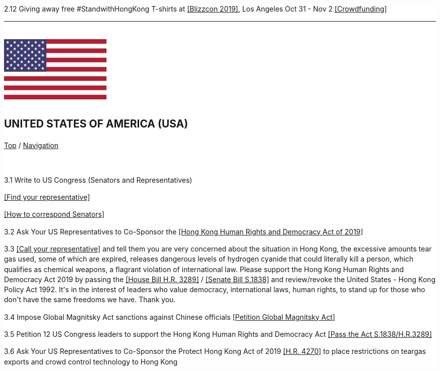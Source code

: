 <p>2.12 Giving away free #StandwithHongKong T-shirts at <a href="https://www.facebook.com/events/501411020413254">[Blizzcon 2019]</a>, Los Angeles Oct 31 - Nov 2 <a href="https://www.gofundme.com/f/blizzcon-shirts-supporting-hong-kong">[Crowdfunding]</a></p>

<hr />

<p><br>
<a name="help-hk-usa">
<img src="public/assets/images/flag-of-United-States-of-America.png"></p>

  <h2>
    UNITED STATES OF AMERICA (USA)
  </h2>
<a href="#">Top</a> / <a href="#go-to">Navigation</a>
<p><br />
</a></p>

<p>3.1 Write to US Congress (Senators and Representatives)</p>

<p><a href="https://www.house.gov/representatives/find-your-representative">[Find your representative]</a></p>

<p><a href="https://www.senate.gov/senators/How_to_correspond_senators.htm">[How to correspond Senators]</a></p>

<p>3.2 Ask Your US Representatives to Co-Sponsor the <a href="https://actionnetwork.org/letters/co-sponsor-hong-kong-human-rights-and-democracy-act-of-2019">[Hong Kong Human Rights and Democracy Act of 2019]</a></p>

<p>3.3 <a href="https://www.callmycongress.com">[Call your representative]</a> and tell them you are very concerned about the situation in Hong Kong, the excessive amounts tear gas used, some of which are expired, releases dangerous levels of hydrogen cyanide that could literally kill a person, which qualifies as chemical weapons, a flagrant violation of international law. Please support the Hong Kong Human Rights and Democracy Act 2019 by passing the <a href="https://www.congress.gov/bill/116th-congress/house-bill/3289">[House Bill H.R. 3289]</a> / <a href="https://www.congress.gov/bill/116th-congress/senate-bill/1838">[Senate Bill S.1838]</a> and review/revoke the United States - Hong Kong Policy Act 1992. It's in the interest of leaders who value democracy, international laws, human rights, to stand up for those who don't have the same freedoms we have. Thank you.</p>

<p>3.4 Impose Global Magnitsky Act sanctions against Chinese officials <a href="https://petitions.whitehouse.gov/petition/call-imposing-global-magnitsky-act-santions-and-other-measures-against-chinese-officials-and-their-interests">[Petition Global Magnitsky Act]</a></p>

<p>3.5 Petition 12 US Congress leaders to support the Hong Kong Human Rights and Democracy Act <a href="https://www.change.org/p/general-public-support-hong-kong-human-rights-and-democracy-act-s-1838-h-r-3289">[Pass the Act S.1838/H.R.3289]</a></p>

<p>3.6 Ask Your US Representatives to Co-Sponsor the Protect Hong Kong Act of 2019 <a href="https://www.congress.gov/116/bills/hr4270/BILLS-116hr4270ih.pdf">[H.R. 4270]</a> to place restrictions on teargas exports and crowd control technology to Hong Kong</p>
